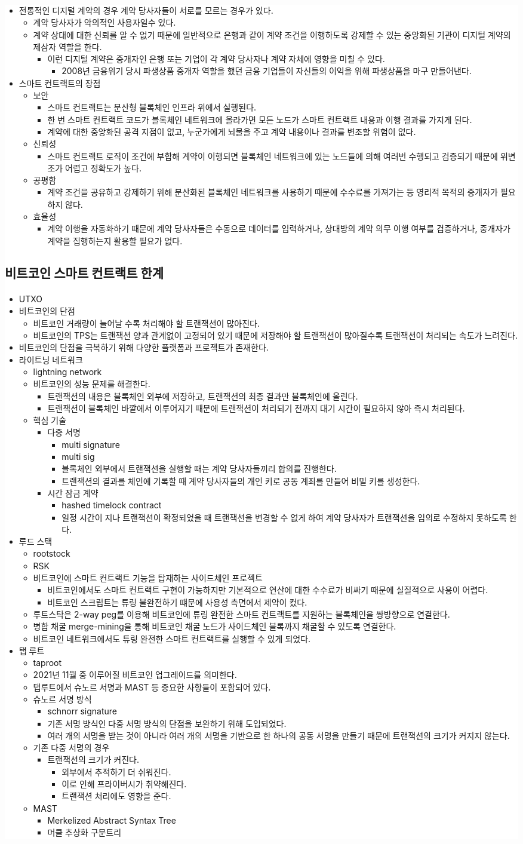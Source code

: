 * 전통적인 디지털 계약의 경우 계약 당사자들이 서로를 모르는 경우가 있다.
  * 계약 당사자가 악의적인 사용자일수 있다.
  * 계약 상대에 대한 신뢰를 알 수 없기 때문에 일반적으로 은행과 같이 계약 조건을 이행하도록 강제할 수 있는 중앙화된 기관이 디지털 계약의 제삼자 역할을 한다.
    * 이런 디지털 계약은 중개자인 은행 또는 기업이 각 계약 당사자나 계약 자체에 영향을 미칠 수 있다.
      * 2008년 금융위기 당시 파생상품 중개자 역할을 했던 금융 기업들이 자신들의 이익을 위해 파생상품을 마구 만들어낸다.
* 스마트 컨트랙트의 장점
  * 보안
    * 스마트 컨트랙트는 분산형 블록체인 인프라 위에서 실행된다.
    * 한 번 스마트 컨트랙트 코드가 블록체인 네트워크에 올라가면 모든 노드가 스마트 컨트랙트 내용과 이행 결과를 가지게 된다.
    * 계약에 대한 중앙화된 공격 지점이 없고, 누군가에게 뇌물을 주고 계약 내용이나 결과를 변조할 위험이 없다. 
  * 신뢰성
    * 스마트 컨트랙트 로직이 조건에 부합해 계약이 이행되면 블록체인 네트워크에 있는 노드들에 의해 여러번 수행되고 검증되기 때문에 위변조가 어렵고 정확도가 높다.
  * 공평함
    * 계약 조건을 공유하고 강제하기 위해 분산화된 블록체인 네트워크를 사용하기 때문에 수수료를 가져가는 등 영리적 목적의 중개자가 필요하지 않다.
  * 효율성
    * 계약 이행을 자동화하기 때문에 계약 당사자들은 수동으로 데이터를 입력하거나, 상대방의 계약 의무 이행 여부를 검증하거나, 중개자가 계약을 집행하는지 활용할 필요가 없다.

## 비트코인 스마트 컨트랙트 한계

* UTXO
* 비트코인의 단점
  * 비트코인 거래량이 늘어날 수록 처리해야 할 트랜잭션이 많아진다.
  * 비트코인의 TPS는 트랜잭션 양과 관계없이 고정되어 있기 때문에 저장해야 할 트랜잭션이 많아질수록 트랜잭션이 처리되는 속도가 느려진다.
* 비트코인의 단점을 극복하기 위해 다양한 플랫폼과 프로젝트가 존재한다.
* 라이트닝 네트워크
  * lightning network
  * 비트코인의 성능 문제를 해결한다.
    * 트랜잭션의 내용은 블록체인 외부에 저장하고, 트랜잭션의 최종 결과만 블록체인에 올린다.
    * 트랜잭션이 블록체인 바깥에서 이루어지기 때문에 트랜잭션이 처리되기 전까지 대기 시간이 필요하지 않아 즉시 처리된다.
  * 핵심 기술
    * 다중 서명
      * multi signature
      * multi sig
      * 블록체인 외부에서 트랜잭션을 실행할 때는 계약 당사자들끼리 합의를 진행한다.
      * 트랜잭션의 결과를 체인에 기록할 때 계약 당사자들의 개인 키로 공동 계죄를 만들어 비밀 키를 생성한다.
    * 시간 잠금 계약
      * hashed timelock contract
      * 일정 시간이 지나 트랜잭션이 확정되었을 때 트랜잭션을 변경할 수 없게 하여 계약 당사자가 트랜잭션을 임의로 수정하지 못하도록 한다.
* 루드 스택
  * rootstock
  * RSK
  * 비트코인에 스마트 컨트랙트 기능을 탑재하는 사이드체인 프로젝트
    * 비트코인에서도 스마트 컨트랙트 구현이 가능하지만 기본적으로 연산에 대한 수수료가 비싸기 때문에 실질적으로 사용이 어렵다.
    * 비트코인 스크립트는 튜링 불완전하기 떄문에 사용성 측면에서 제약이 컸다.
  * 루트스탁은 2-way peg를 이용해 비트코인에 튜링 완전한 스마트 컨트랙트를 지원하는 블록체인을 쌍방향으로 연결한다.
  * 병합 채굴 merge-mining을 통해 비트코인 채굴 노드가 사이드체인 블록까지 채굴할 수 있도록 연결한다.
  * 비트코인 네트워크에서도 튜링 완전한 스마트 컨트랙트를 실행할 수 있게 되었다.
* 탭 루트
  * taproot
  * 2021년 11월 중 이루어질 비트코인 업그레이드를 의미한다.
  * 탭루트에서 슈노르 서명과 MAST 등 중요한 사항들이 포함되어 있다.
  * 슈노르 서명 방식
    * schnorr signature
    * 기존 서명 방식인 다중 서명 방식의 단점을 보완하기 위해 도입되었다.
    * 여러 개의 서명을 받는 것이 아니라 여러 개의 서명을 기반으로 한 하나의 공동 서명을 만들기 때문에 트랜잭션의 크기가 커지지 않는다.
  * 기존 다중 서명의 경우
    * 트랜잭션의 크기가 커진다.
      * 외부에서 추적하기 더 쉬워진다.
      * 이로 인해 프라이버시가 취약해진다.
      * 트랜잭션 처리에도 영향을 준다.
  * MAST
    * Merkelized Abstract Syntax Tree
    * 머클 추상화 구문트리